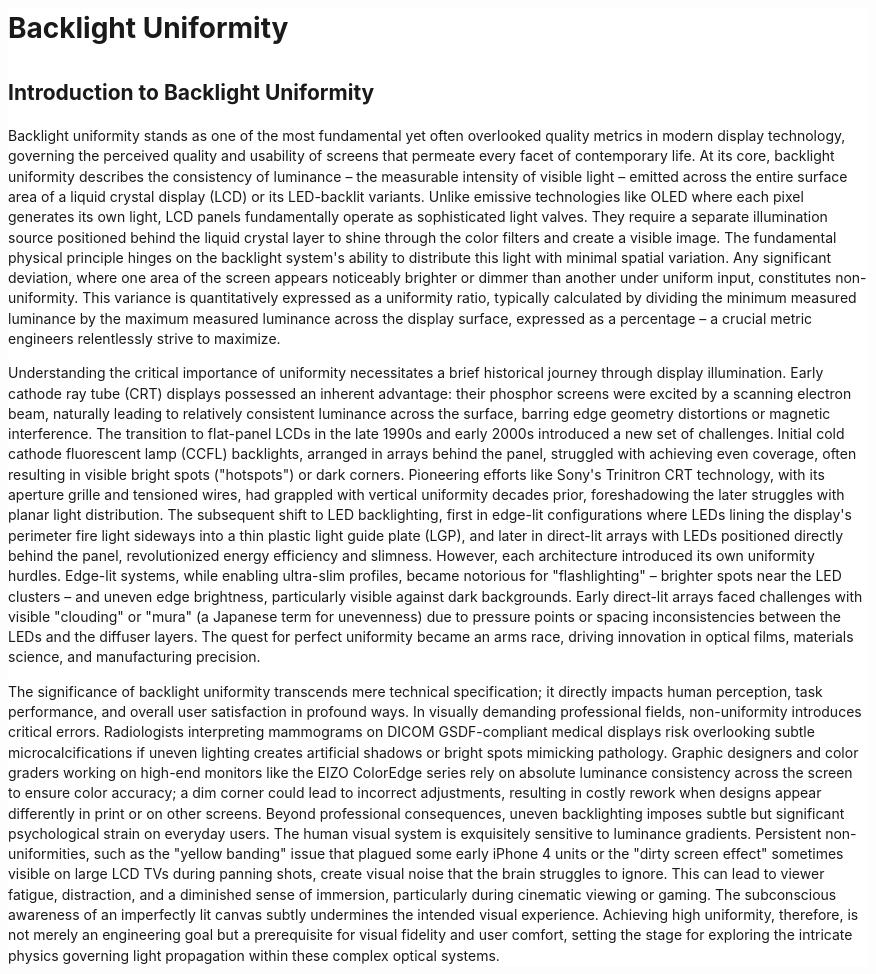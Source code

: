 
# Backlight Uniformity

## Introduction to Backlight Uniformity

Backlight uniformity stands as one of the most fundamental yet often overlooked quality metrics in modern display technology, governing the perceived quality and usability of screens that permeate every facet of contemporary life. At its core, backlight uniformity describes the consistency of luminance – the measurable intensity of visible light – emitted across the entire surface area of a liquid crystal display (LCD) or its LED-backlit variants. Unlike emissive technologies like OLED where each pixel generates its own light, LCD panels fundamentally operate as sophisticated light valves. They require a separate illumination source positioned behind the liquid crystal layer to shine through the color filters and create a visible image. The fundamental physical principle hinges on the backlight system's ability to distribute this light with minimal spatial variation. Any significant deviation, where one area of the screen appears noticeably brighter or dimmer than another under uniform input, constitutes non-uniformity. This variance is quantitatively expressed as a uniformity ratio, typically calculated by dividing the minimum measured luminance by the maximum measured luminance across the display surface, expressed as a percentage – a crucial metric engineers relentlessly strive to maximize.

Understanding the critical importance of uniformity necessitates a brief historical journey through display illumination. Early cathode ray tube (CRT) displays possessed an inherent advantage: their phosphor screens were excited by a scanning electron beam, naturally leading to relatively consistent luminance across the surface, barring edge geometry distortions or magnetic interference. The transition to flat-panel LCDs in the late 1990s and early 2000s introduced a new set of challenges. Initial cold cathode fluorescent lamp (CCFL) backlights, arranged in arrays behind the panel, struggled with achieving even coverage, often resulting in visible bright spots ("hotspots") or dark corners. Pioneering efforts like Sony's Trinitron CRT technology, with its aperture grille and tensioned wires, had grappled with vertical uniformity decades prior, foreshadowing the later struggles with planar light distribution. The subsequent shift to LED backlighting, first in edge-lit configurations where LEDs lining the display's perimeter fire light sideways into a thin plastic light guide plate (LGP), and later in direct-lit arrays with LEDs positioned directly behind the panel, revolutionized energy efficiency and slimness. However, each architecture introduced its own uniformity hurdles. Edge-lit systems, while enabling ultra-slim profiles, became notorious for "flashlighting" – brighter spots near the LED clusters – and uneven edge brightness, particularly visible against dark backgrounds. Early direct-lit arrays faced challenges with visible "clouding" or "mura" (a Japanese term for unevenness) due to pressure points or spacing inconsistencies between the LEDs and the diffuser layers. The quest for perfect uniformity became an arms race, driving innovation in optical films, materials science, and manufacturing precision.

The significance of backlight uniformity transcends mere technical specification; it directly impacts human perception, task performance, and overall user satisfaction in profound ways. In visually demanding professional fields, non-uniformity introduces critical errors. Radiologists interpreting mammograms on DICOM GSDF-compliant medical displays risk overlooking subtle microcalcifications if uneven lighting creates artificial shadows or bright spots mimicking pathology. Graphic designers and color graders working on high-end monitors like the EIZO ColorEdge series rely on absolute luminance consistency across the screen to ensure color accuracy; a dim corner could lead to incorrect adjustments, resulting in costly rework when designs appear differently in print or on other screens. Beyond professional consequences, uneven backlighting imposes subtle but significant psychological strain on everyday users. The human visual system is exquisitely sensitive to luminance gradients. Persistent non-uniformities, such as the "yellow banding" issue that plagued some early iPhone 4 units or the "dirty screen effect" sometimes visible on large LCD TVs during panning shots, create visual noise that the brain struggles to ignore. This can lead to viewer fatigue, distraction, and a diminished sense of immersion, particularly during cinematic viewing or gaming. The subconscious awareness of an imperfectly lit canvas subtly undermines the intended visual experience. Achieving high uniformity, therefore, is not merely an engineering goal but a prerequisite for visual fidelity and user comfort, setting the stage for exploring the intricate physics governing light propagation within these complex optical systems.
